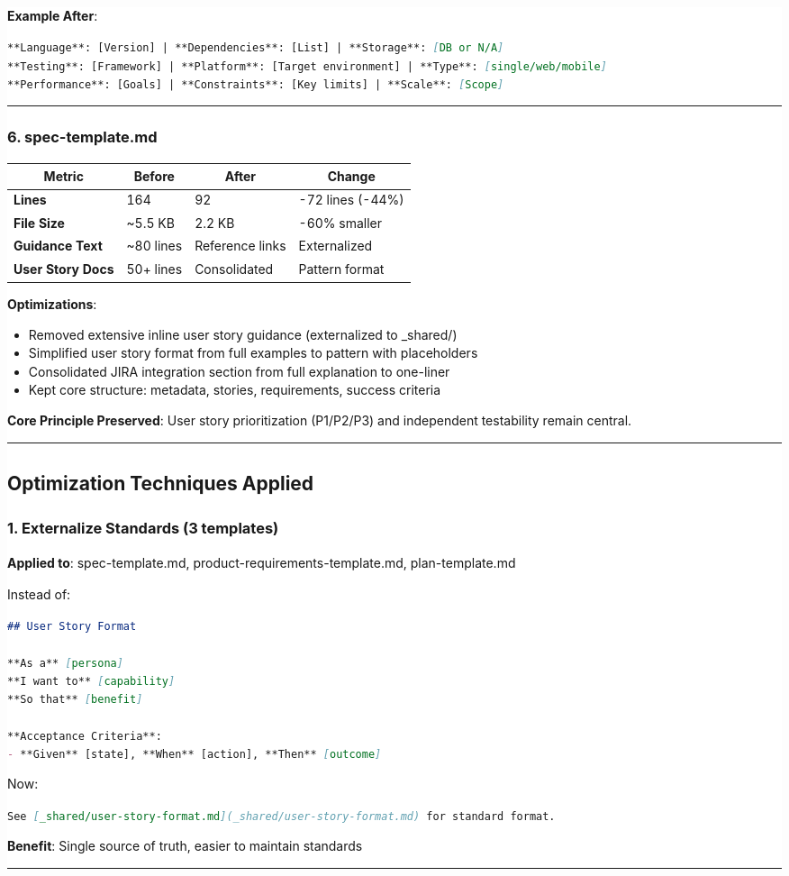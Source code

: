 **Example After**:
```markdown
**Language**: [Version] | **Dependencies**: [List] | **Storage**: [DB or N/A]
**Testing**: [Framework] | **Platform**: [Target environment] | **Type**: [single/web/mobile]
**Performance**: [Goals] | **Constraints**: [Key limits] | **Scale**: [Scope]
```

---

### 6. spec-template.md
| Metric | Before | After | Change |
|--------|--------|-------|--------|
| **Lines** | 164 | 92 | -72 lines (-44%) |
| **File Size** | ~5.5 KB | 2.2 KB | -60% smaller |
| **Guidance Text** | ~80 lines | Reference links | Externalized |
| **User Story Docs** | 50+ lines | Consolidated | Pattern format |

**Optimizations**:
- Removed extensive inline user story guidance (externalized to _shared/)
- Simplified user story format from full examples to pattern with placeholders
- Consolidated JIRA integration section from full explanation to one-liner
- Kept core structure: metadata, stories, requirements, success criteria

**Core Principle Preserved**: User story prioritization (P1/P2/P3) and independent testability remain central.

---

## Optimization Techniques Applied

### 1. Externalize Standards (3 templates)
**Applied to**: spec-template.md, product-requirements-template.md, plan-template.md

Instead of:
```markdown
## User Story Format

**As a** [persona]
**I want to** [capability]
**So that** [benefit]

**Acceptance Criteria**:
- **Given** [state], **When** [action], **Then** [outcome]
```

Now:
```markdown
See [_shared/user-story-format.md](_shared/user-story-format.md) for standard format.
```

**Benefit**: Single source of truth, easier to maintain standards

---